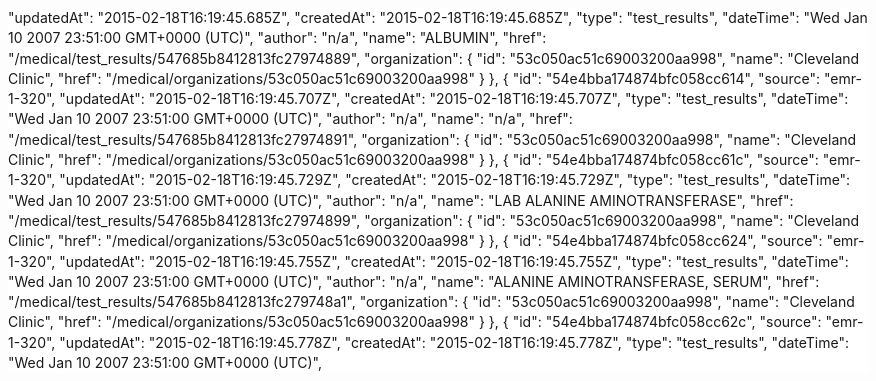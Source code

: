   "updatedAt": "2015-02-18T16:19:45.685Z",
  "createdAt": "2015-02-18T16:19:45.685Z",
  "type": "test_results",
  "dateTime": "Wed Jan 10 2007 23:51:00 GMT+0000 (UTC)",
  "author": "n/a",
  "name": "ALBUMIN",
  "href": "/medical/test_results/547685b8412813fc27974889",
  "organization": {
    "id": "53c050ac51c69003200aa998",
    "name": "Cleveland Clinic",
    "href": "/medical/organizations/53c050ac51c69003200aa998"
  }
}, {
  "id": "54e4bba174874bfc058cc614",
  "source": "emr-1-320",
  "updatedAt": "2015-02-18T16:19:45.707Z",
  "createdAt": "2015-02-18T16:19:45.707Z",
  "type": "test_results",
  "dateTime": "Wed Jan 10 2007 23:51:00 GMT+0000 (UTC)",
  "author": "n/a",
  "name": "n/a",
  "href": "/medical/test_results/547685b8412813fc27974891",
  "organization": {
    "id": "53c050ac51c69003200aa998",
    "name": "Cleveland Clinic",
    "href": "/medical/organizations/53c050ac51c69003200aa998"
  }
}, {
  "id": "54e4bba174874bfc058cc61c",
  "source": "emr-1-320",
  "updatedAt": "2015-02-18T16:19:45.729Z",
  "createdAt": "2015-02-18T16:19:45.729Z",
  "type": "test_results",
  "dateTime": "Wed Jan 10 2007 23:51:00 GMT+0000 (UTC)",
  "author": "n/a",
  "name": "LAB ALANINE AMINOTRANSFERASE",
  "href": "/medical/test_results/547685b8412813fc27974899",
  "organization": {
    "id": "53c050ac51c69003200aa998",
    "name": "Cleveland Clinic",
    "href": "/medical/organizations/53c050ac51c69003200aa998"
  }
}, {
  "id": "54e4bba174874bfc058cc624",
  "source": "emr-1-320",
  "updatedAt": "2015-02-18T16:19:45.755Z",
  "createdAt": "2015-02-18T16:19:45.755Z",
  "type": "test_results",
  "dateTime": "Wed Jan 10 2007 23:51:00 GMT+0000 (UTC)",
  "author": "n/a",
  "name": "ALANINE AMINOTRANSFERASE, SERUM",
  "href": "/medical/test_results/547685b8412813fc279748a1",
  "organization": {
    "id": "53c050ac51c69003200aa998",
    "name": "Cleveland Clinic",
    "href": "/medical/organizations/53c050ac51c69003200aa998"
  }
}, {
  "id": "54e4bba174874bfc058cc62c",
  "source": "emr-1-320",
  "updatedAt": "2015-02-18T16:19:45.778Z",
  "createdAt": "2015-02-18T16:19:45.778Z",
  "type": "test_results",
  "dateTime": "Wed Jan 10 2007 23:51:00 GMT+0000 (UTC)",